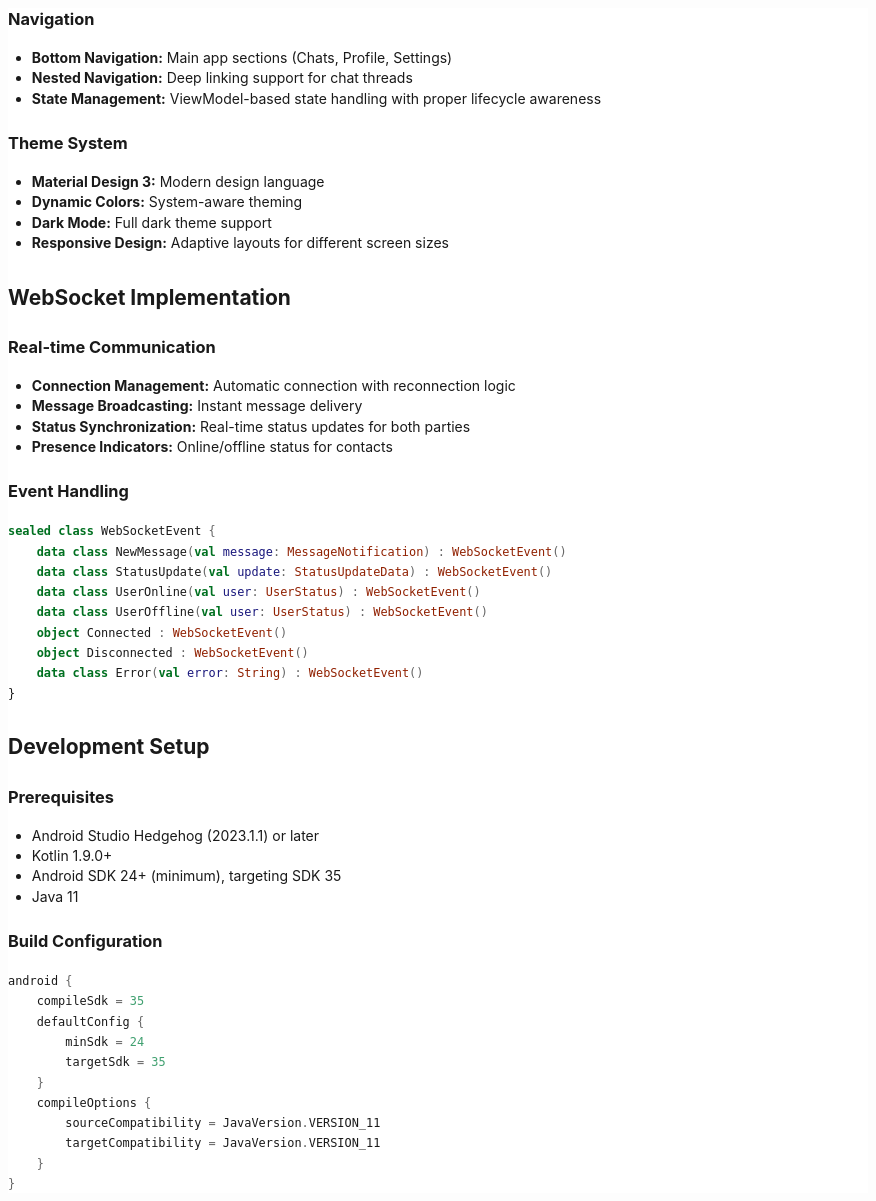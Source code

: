 ### Navigation
- **Bottom Navigation:** Main app sections (Chats, Profile, Settings)
- **Nested Navigation:** Deep linking support for chat threads
- **State Management:** ViewModel-based state handling with proper lifecycle awareness

### Theme System
- **Material Design 3:** Modern design language
- **Dynamic Colors:** System-aware theming
- **Dark Mode:** Full dark theme support
- **Responsive Design:** Adaptive layouts for different screen sizes

## WebSocket Implementation

### Real-time Communication
- **Connection Management:** Automatic connection with reconnection logic
- **Message Broadcasting:** Instant message delivery
- **Status Synchronization:** Real-time status updates for both parties
- **Presence Indicators:** Online/offline status for contacts

### Event Handling
```kotlin
sealed class WebSocketEvent {
    data class NewMessage(val message: MessageNotification) : WebSocketEvent()
    data class StatusUpdate(val update: StatusUpdateData) : WebSocketEvent()
    data class UserOnline(val user: UserStatus) : WebSocketEvent()
    data class UserOffline(val user: UserStatus) : WebSocketEvent()
    object Connected : WebSocketEvent()
    object Disconnected : WebSocketEvent()
    data class Error(val error: String) : WebSocketEvent()
}
```

## Development Setup

### Prerequisites
- Android Studio Hedgehog (2023.1.1) or later
- Kotlin 1.9.0+
- Android SDK 24+ (minimum), targeting SDK 35
- Java 11

### Build Configuration
```kotlin
android {
    compileSdk = 35
    defaultConfig {
        minSdk = 24
        targetSdk = 35
    }
    compileOptions {
        sourceCompatibility = JavaVersion.VERSION_11
        targetCompatibility = JavaVersion.VERSION_11
    }
}
```
